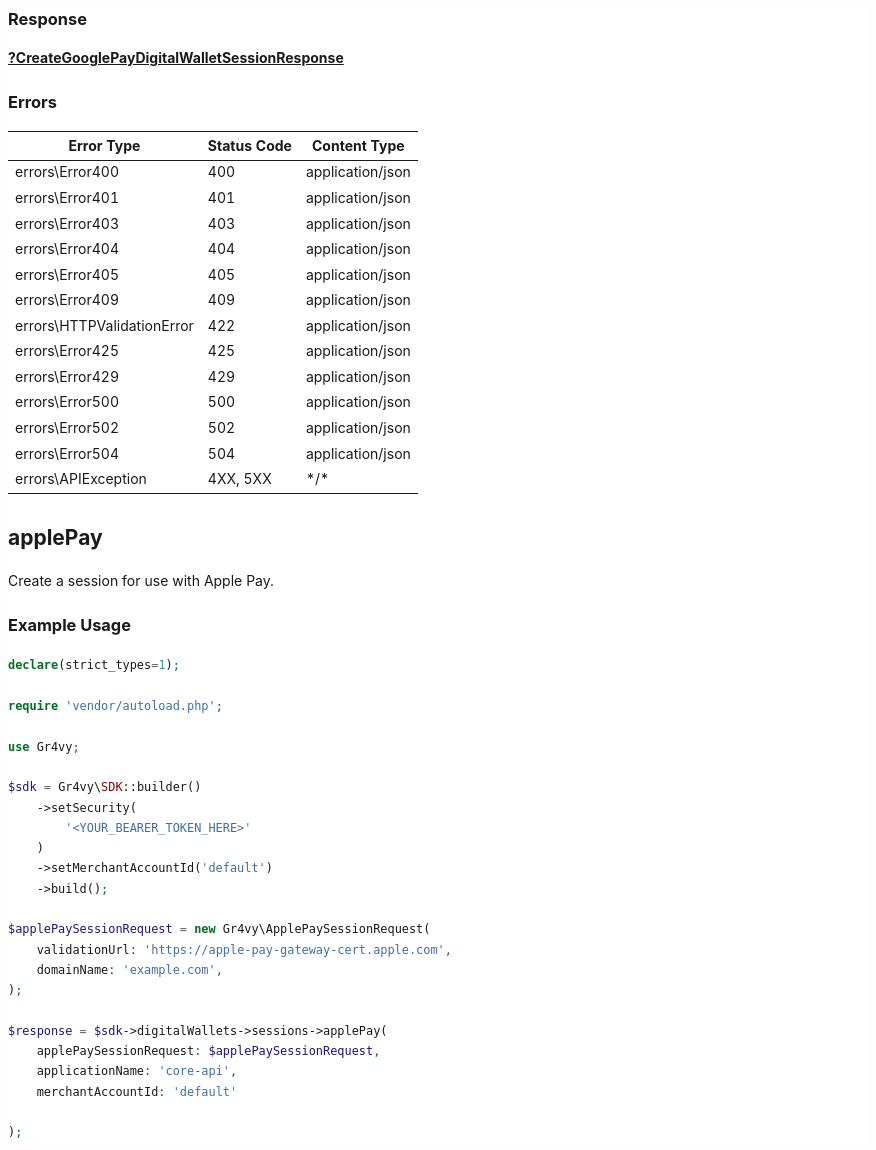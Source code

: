 ### Response

**[?CreateGooglePayDigitalWalletSessionResponse](../../CreateGooglePayDigitalWalletSessionResponse.md)**

### Errors

| Error Type                 | Status Code                | Content Type               |
| -------------------------- | -------------------------- | -------------------------- |
| errors\Error400            | 400                        | application/json           |
| errors\Error401            | 401                        | application/json           |
| errors\Error403            | 403                        | application/json           |
| errors\Error404            | 404                        | application/json           |
| errors\Error405            | 405                        | application/json           |
| errors\Error409            | 409                        | application/json           |
| errors\HTTPValidationError | 422                        | application/json           |
| errors\Error425            | 425                        | application/json           |
| errors\Error429            | 429                        | application/json           |
| errors\Error500            | 500                        | application/json           |
| errors\Error502            | 502                        | application/json           |
| errors\Error504            | 504                        | application/json           |
| errors\APIException        | 4XX, 5XX                   | \*/\*                      |

## applePay

Create a session for use with Apple Pay.

### Example Usage

```php
declare(strict_types=1);

require 'vendor/autoload.php';

use Gr4vy;

$sdk = Gr4vy\SDK::builder()
    ->setSecurity(
        '<YOUR_BEARER_TOKEN_HERE>'
    )
    ->setMerchantAccountId('default')
    ->build();

$applePaySessionRequest = new Gr4vy\ApplePaySessionRequest(
    validationUrl: 'https://apple-pay-gateway-cert.apple.com',
    domainName: 'example.com',
);

$response = $sdk->digitalWallets->sessions->applePay(
    applePaySessionRequest: $applePaySessionRequest,
    applicationName: 'core-api',
    merchantAccountId: 'default'

);

```